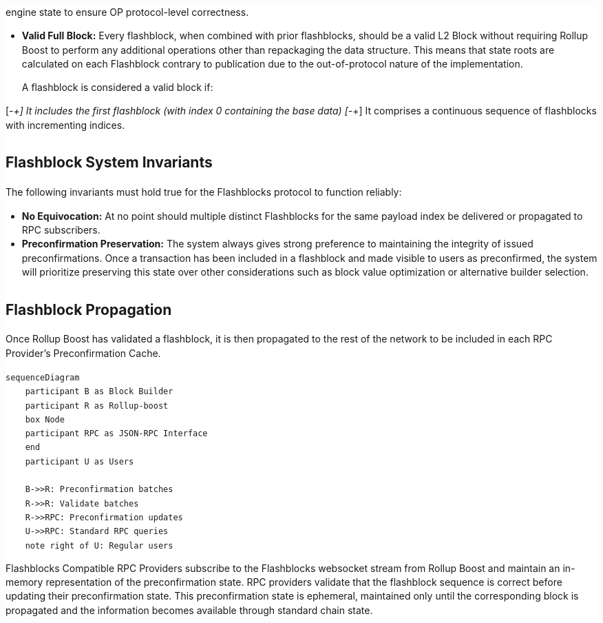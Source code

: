 engine state to ensure OP protocol-level correctness.
- **Valid Full Block:** Every flashblock, when combined with prior flashblocks, should be a valid L2 Block without
requiring Rollup Boost to perform any additional operations other than repackaging the data structure. This means that
state roots are calculated on each Flashblock contrary to publication due to the out-of-protocol nature of the
implementation.

    A flashblock is considered a valid block if:

[-*+] It includes the first flashblock (with index 0 containing the base data)
[-*+] It comprises a continuous sequence of flashblocks with incrementing indices.

## Flashblock System Invariants

The following invariants must hold true for the Flashblocks protocol to function reliably:

- **No Equivocation:** At no point should multiple distinct Flashblocks for the same payload index be delivered or
propagated to RPC subscribers.
- **Preconfirmation Preservation:** The system always gives strong preference to maintaining the integrity of issued
preconfirmations. Once a transaction has been included in a flashblock and made visible to users as preconfirmed, the
system will prioritize preserving this state over other considerations such as block value optimization or alternative
builder selection.

## Flashblock Propagation

Once Rollup Boost has validated a flashblock, it is then propagated to the rest of the network to be included in each
RPC Provider’s Preconfirmation Cache.

```mermaid
sequenceDiagram
    participant B as Block Builder
    participant R as Rollup-boost
    box Node
    participant RPC as JSON-RPC Interface
    end
    participant U as Users

    B->>R: Preconfirmation batches
    R->>R: Validate batches
    R->>RPC: Preconfirmation updates
    U->>RPC: Standard RPC queries
    note right of U: Regular users
```

Flashblocks Compatible RPC Providers subscribe to the Flashblocks websocket stream from Rollup Boost and maintain an
in-memory representation of the preconfirmation state. RPC providers validate that the flashblock sequence is correct
before updating their preconfirmation state. This preconfirmation state is ephemeral, maintained only until the
corresponding block is propagated and the information becomes available through standard chain state.

